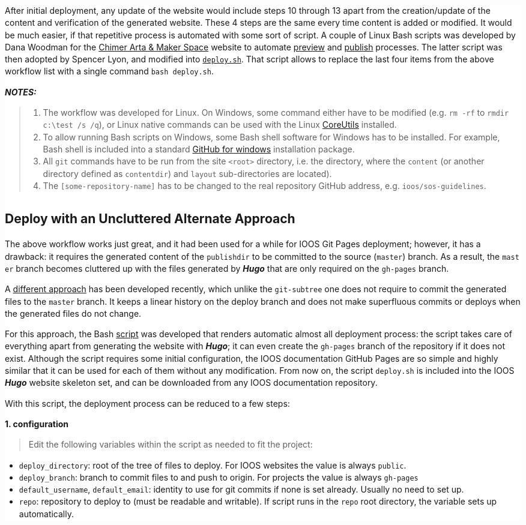 After initial deployment, any update of the website would include steps 10 through 13 apart from the creation/update of the content and verification of the generated website. These 4 steps are the same every time content is added or modified. It would be much easier, if that repetitive process is automated with some sort of script. A couple of Linux Bash scripts was developed by Dana Woodman for the [Chimer Arta & Maker Space](https://github.com/chimera/chimeraarts.org) website to automate [preview](https://github.com/chimera/chimeraarts.org/blob/master/preview) and [publish](https://github.com/chimera/chimeraarts.org/blob/master/publish) processes. The latter script was then adopted by Spencer Lyon, and modified into [`deploy.sh`](https://github.com/spencerlyon2/hugo_gh_blog/blob/master/deploy.sh). That script allows to replace the last four items from the above workflow list with a single command `bash deploy.sh`. 

_**NOTES:**_

>1. The workflow was developed for Linux. On Windows, some command either have to be modified (e.g. `rm -rf` to `rmdir c:\test /s /q`), or Linux native commands can be used with the Linux [CoreUtils](http://gnuwin32.sourceforge.net/packages.html) installed.
>2. To allow running Bash scripts on Windows, some Bash shell software for Windows has to be installed. For example, Bash shell is included into a standard [GitHub for windows](https://windows.github.com/) installation package.
>3. All `git` commands have to be run from the site `<root>` directory, i.e. the directory, where the `content` (or another directory defined as `contentdir`) and `layout` sub-directories are located). 
>4. The `[some-repository-name]` has to be changed to the real repository GitHub address, e.g. `ioos/sos-guidelines`. 

## Deploy with an Uncluttered Alternate Approach

The above workflow works just great, and it had been used for a while for IOOS Git Pages deployment; however, it has a drawback: it requires the generated content of the `publishdir` to be committed to the source (`master`) branch. As a result, the `master` branch becomes cluttered up with the files generated by _**Hugo**_ that are only required on the `gh-pages` branch. 

A [different approach](http://gohugo.io/tutorials/github-pages-blog#toc_9) has been developed recently, which unlike the `git-subtree` one does not require to commit the generated files to the `master` branch. It keeps a linear history on the deploy branch and does not make superfluous commits or deploys when the generated files do not change.

For this approach, the Bash [script](https://github.com/X1011/git-directory-deploy) was developed that renders automatic almost all deployment process: the script takes care of everything apart from generating the website with _**Hugo**_; it can even create the `gh-pages` branch of the repository if it does not exist. Although the script requires some initial configuration, the IOOS documentation GitHub Pages are so simple and highly similar that it can be used for each of them without any modification. From now on, the script `deploy.sh` is included into the IOOS _**Hugo**_ website skeleton set, and can be downloaded from any IOOS documentation repository. 

With this script, the deployment process can be reduced to a few steps:

**1. configuration**

> Edit the following variables within the script as needed to fit the project:
> 
 - `deploy_directory`: root of the tree of files to deploy. For IOOS websites the value is always `public`. 
 - `deploy_branch`: branch to commit files to and push to origin. For projects the value is always `gh-pages`
 - `default_username`, `default_email`: identity to use for git commits if none is set already. Usually no need to set up.
 - `repo`: repository to deploy to (must be readable and writable). If script runs in the `repo` root directory, the variable sets up automatically. 
